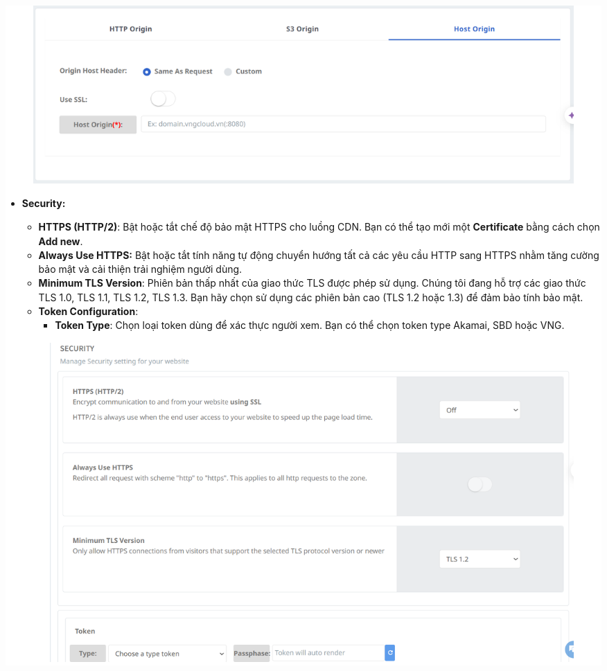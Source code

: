 <figure><img src="../../.gitbook/assets/image (7) (1) (1) (1) (1) (1) (1) (1) (1) (1).png" alt=""><figcaption></figcaption></figure>

*   **Security:**

    * **HTTPS (HTTP/2)**: Bật hoặc tắt chế độ bảo mật HTTPS cho luồng CDN. Bạn có thể tạo mới một **Certificate** bằng cách chọn **Add new**.
    * **Always Use HTTPS:** Bật hoặc tắt tính năng tự động chuyển hướng tất cả các yêu cầu HTTP sang HTTPS nhằm tăng cường bảo mật và cải thiện trải nghiệm người dùng.
    * **Minimum TLS Version**: Phiên bản thấp nhất của giao thức TLS được phép sử dụng. Chúng tôi đang hỗ trợ các giao thức TLS 1.0, TLS 1.1, TLS 1.2, TLS 1.3. Bạn hãy chọn sử dụng các phiên bản cao (TLS 1.2 hoặc 1.3) để đảm bảo tính bảo mật.
    * **Token Configuration**:
      * **Token Type**: Chọn loại token dùng để xác thực người xem. Bạn có thể chọn token type Akamai, SBD hoặc VNG.

    <figure><img src="../../.gitbook/assets/image (10) (1) (1) (1) (1) (1) (1) (1) (1).png" alt=""><figcaption></figcaption></figure>
